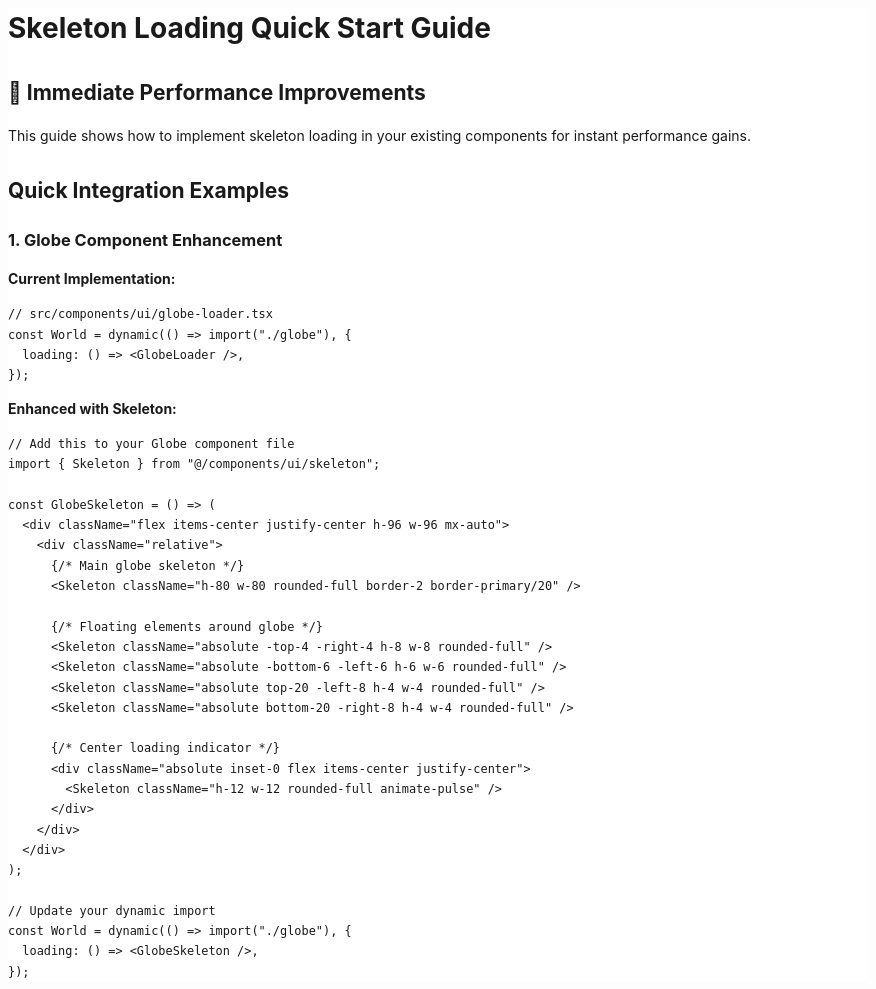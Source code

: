 # Skeleton Loading Quick Start Guide

## 🚀 Immediate Performance Improvements

This guide shows how to implement skeleton loading in your existing components for instant performance gains.

## Quick Integration Examples

### 1. Globe Component Enhancement

**Current Implementation:**

```tsx
// src/components/ui/globe-loader.tsx
const World = dynamic(() => import("./globe"), {
  loading: () => <GlobeLoader />,
});
```

**Enhanced with Skeleton:**

```tsx
// Add this to your Globe component file
import { Skeleton } from "@/components/ui/skeleton";

const GlobeSkeleton = () => (
  <div className="flex items-center justify-center h-96 w-96 mx-auto">
    <div className="relative">
      {/* Main globe skeleton */}
      <Skeleton className="h-80 w-80 rounded-full border-2 border-primary/20" />

      {/* Floating elements around globe */}
      <Skeleton className="absolute -top-4 -right-4 h-8 w-8 rounded-full" />
      <Skeleton className="absolute -bottom-6 -left-6 h-6 w-6 rounded-full" />
      <Skeleton className="absolute top-20 -left-8 h-4 w-4 rounded-full" />
      <Skeleton className="absolute bottom-20 -right-8 h-4 w-4 rounded-full" />

      {/* Center loading indicator */}
      <div className="absolute inset-0 flex items-center justify-center">
        <Skeleton className="h-12 w-12 rounded-full animate-pulse" />
      </div>
    </div>
  </div>
);

// Update your dynamic import
const World = dynamic(() => import("./globe"), {
  loading: () => <GlobeSkeleton />,
});
```
